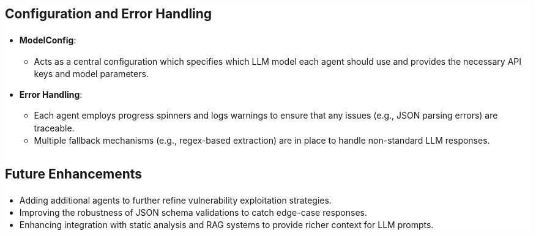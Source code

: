 ## Configuration and Error Handling

- **ModelConfig**:
  - Acts as a central configuration which specifies which LLM model each agent should use and provides the necessary API keys and model parameters.

- **Error Handling**:
  - Each agent employs progress spinners and logs warnings to ensure that any issues (e.g., JSON parsing errors) are traceable.
  - Multiple fallback mechanisms (e.g., regex-based extraction) are in place to handle non-standard LLM responses.

## Future Enhancements

- Adding additional agents to further refine vulnerability exploitation strategies.
- Improving the robustness of JSON schema validations to catch edge-case responses.
- Enhancing integration with static analysis and RAG systems to provide richer context for LLM prompts.

